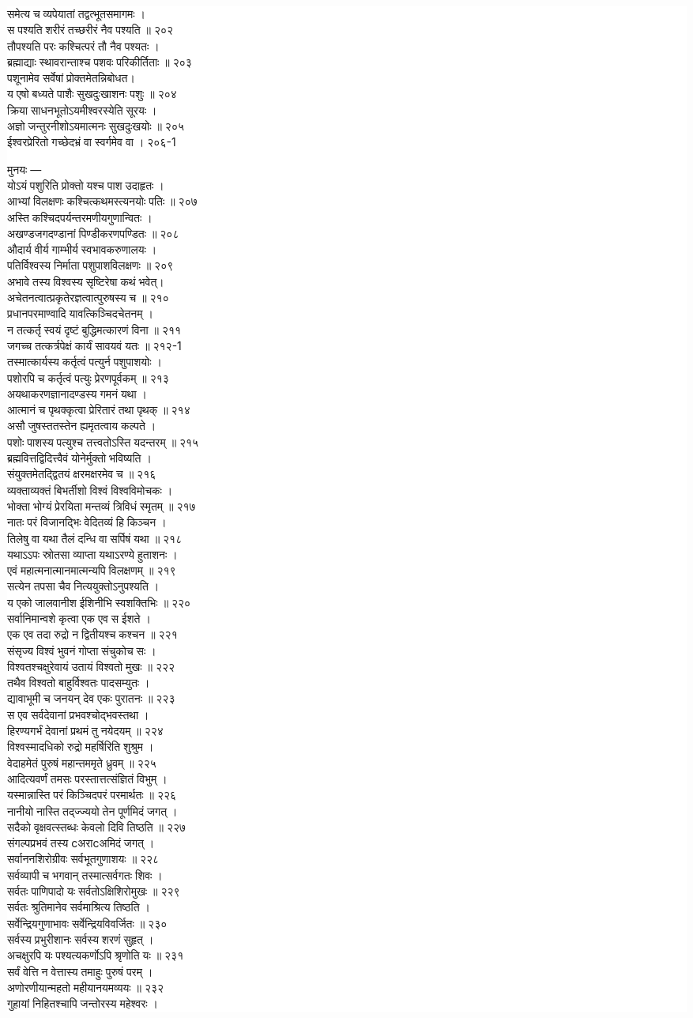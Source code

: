 समेत्य च व्यपेयातां तद्वत्भूतसमागमः ।  
स पश्यति शरीरं तच्छरीरं नैव पश्यति ॥ २०२  
तौपश्यति परः कश्चित्परं तौ नैव पश्यतः ।  
ब्रह्माद्याः स्थावरान्ताश्च पशवः परिकीर्तिताः ॥ २०३  
पशूनामेव सर्वेषां प्रोक्तमेतन्निबोधत।  
य एषो बध्यते पाशैः सुखदुःखाशनः पशुः ॥ २०४  
क्रिया साधनभूतोऽयमीश्वरस्येति सूरयः ।  
अज्ञो जन्तुरनीशोऽयमात्मनः सुखदुःखयोः ॥ २०५  
ईश्वरप्रेरितो गच्छेदभ्रं वा स्वर्गमेव वा । २०६-1  



मुनयः —  
योऽयं पशुरिति प्रोक्तो यश्च पाश उदाहृतः ।  
आभ्यां विलक्षणः कश्चित्कथमस्त्यनयोः पतिः ॥ २०७  
अस्ति कश्चिदपर्यन्तरमणीयगुणान्वितः ।  
अखण्डजगदण्डानां पिण्डीकरणपण्डितः ॥ २०८  
औदार्य वीर्य गाम्भीर्य स्वभावकरुणालयः ।  
पतिर्विश्वस्य निर्माता पशुपाशविलक्षणः ॥ २०९  
अभावे तस्य विश्वस्य सृष्टिरेषा कथं भवेत्।  
अचेतनत्वात्प्रकृतेरज्ञत्वात्पुरुषस्य च ॥ २१०  
प्रधानपरमाण्वादि यावत्किञ्चिदचेतनम् ।  
न तत्कर्तृ स्वयं दृष्टं बुद्धिमत्कारणं विना ॥ २११  
जगच्च तत्कर्त्रपेक्षं कार्यं सावयवं यतः ॥ २१२-1  
तस्मात्कार्यस्य कर्तृत्वं पत्युर्न पशुपाशयोः ।  
पशोरपि च कर्तृत्वं पत्युः प्रेरणपूर्वकम् ॥ २१३  
अयथाकरणज्ञानादण्डस्य गमनं यथा ।  
आत्मानं च पृथक्कृत्वा प्रेरितारं तथा पृथक् ॥ २१४  
असौ जुषस्ततस्तेन ह्यमृतत्वाय कल्पते ।  
पशोः पाशस्य पत्युश्च तत्त्वतोऽस्ति यदन्तरम् ॥ २१५  
ब्रह्मवित्तद्विदित्त्वैवं योनेर्मुक्तो भविष्यति ।  
संयुक्तमेतद्द्वितयं क्षरमक्षरमेव च ॥ २१६  
व्यक्ताव्यक्तं बिभर्तीशो विश्वं विश्वविमोचकः ।  
भोक्ता भोग्यं प्रेरयिता मन्तव्यं त्रिविधं स्मृतम् ॥ २१७  
नातः परं विजानद्भिः वेदितव्यं हि किञ्चन ।  
तिलेषु वा यथा तैलं दन्धि वा सर्पिषं यथा ॥ २१८  
यथाऽऽपः स्रोतसा व्याप्ता यथाऽरण्ये हुताशनः ।  
एवं महात्मनात्मानमात्मन्यपि विलक्षणम् ॥ २१९  
सत्येन तपसा चैव नित्ययुक्तोऽनुपश्यति ।  
य एको जालवानीश ईशिनीभि स्वशक्तिभिः ॥ २२०  
सर्वानिमान्वशे कृत्वा एक एव स ईशते ।  
एक एव तदा रुद्रो न द्वितीयश्च कश्चन ॥ २२१  
संसृज्य विश्वं भुवनं गोप्ता संचुकोच सः ।  
विश्वतश्चक्षुरेवायं उतायं विश्वतो मुखः ॥ २२२  
तथैव विश्वतो बाहुर्विश्वतः पादसम्युतः ।  
द्यावाभूमी च जनयन् देव एकः पुरातनः ॥ २२३  
स एव सर्वदेवानां प्रभवश्चोद्भवस्तथा ।  
हिरण्यगर्भं देवानां प्रथमं तु नयेदयम् ॥ २२४  
विश्वस्मादधिको रुद्रो महर्षिरिति शुश्रुम ।  
वेदाहमेतं पुरुषं महान्तममृते ध्रुवम् ॥ २२५  
आदित्यवर्णं तमसः परस्तात्तत्संज्ञितं विभुम् ।  
यस्मान्नास्ति परं किञ्चिदपरं परमार्थतः ॥ २२६  
नानीयो नास्ति तद्ज्ज्ययो तेन पूर्णमिदं जगत् ।  
सदैको वृक्षवत्स्तब्धः केवलो दिवि तिष्ठति ॥ २२७  
संगल्पप्रभवं तस्य cअराcअमिदं जगत् ।  
सर्वाननशिरोग्रीवः सर्वभूतगुणाशयः ॥ २२८  
सर्वव्यापी च भगवान् तस्मात्सर्वगतः शिवः ।  
सर्वतः पाणिपादो यः सर्वतोऽक्षिशिरोमुखः ॥ २२९  
सर्वतः श्रुतिमानेव सर्वमाश्रित्य तिष्ठति ।  
सर्वेन्द्रियगुणाभावः सर्वेन्द्रियविवर्जितः ॥ २३०  
सर्वस्य प्रभुरीशानः सर्वस्य शरणं सुहृत् ।  
अचक्षुरपि यः पश्यत्यकर्णोऽपि श्रृणोति यः ॥ २३१  
सर्वं वेत्ति न वेत्तास्य तमाहुः पुरुषं परम् ।  
अणोरणीयान्महतो महीयानयमव्ययः ॥ २३२  
गुहायां निहितश्चापि जन्तोरस्य महेश्वरः ।  